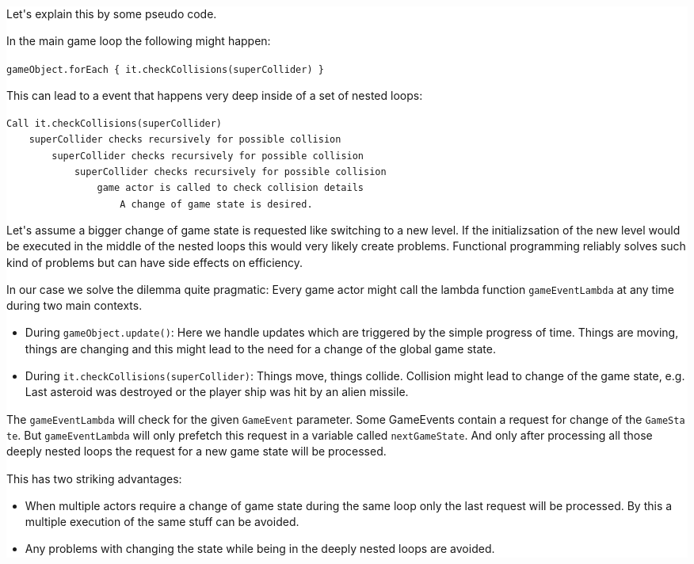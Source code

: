 Let's explain this by some pseudo code.

In the main game loop the following might happen:

    gameObject.forEach { it.checkCollisions(superCollider) }

This can lead to a event that happens very deep inside of a set of nested loops:

    Call it.checkCollisions(superCollider)
        superCollider checks recursively for possible collision
            superCollider checks recursively for possible collision
                superCollider checks recursively for possible collision
                    game actor is called to check collision details
                        A change of game state is desired.

Let's assume a bigger change of game state is requested like switching to a new level. If the initializsation of the new level would be executed in the middle of the nested loops this would very likely create problems. Functional programming reliably solves such kind of problems but can have side effects on efficiency.

In our case we solve the dilemma quite pragmatic: Every game actor might call the lambda function `gameEventLambda` at any time during two main contexts.

*  During `gameObject.update()`: Here we handle updates which are triggered by the simple progress of time. Things are moving, things are changing and this might lead to the need for a change of the global game state.

* During `it.checkCollisions(superCollider)`: Things move, things collide. Collision might lead to change of the game state, e.g. Last asteroid was destroyed or the player ship was hit by an alien missile.

The `gameEventLambda` will check for the given `GameEvent` parameter.
Some GameEvents contain a request for change of the `GameState`. But `gameEventLambda` will only prefetch this request in a variable called `nextGameState`.
And only after processing all those deeply nested loops the request for a new game state will be processed. 

This has two striking advantages:

* When multiple actors require a change of game state during the same loop only the last request will be processed. By this a multiple execution of the same stuff can be avoided.

* Any problems with changing the state while being in the deeply nested loops are avoided.






